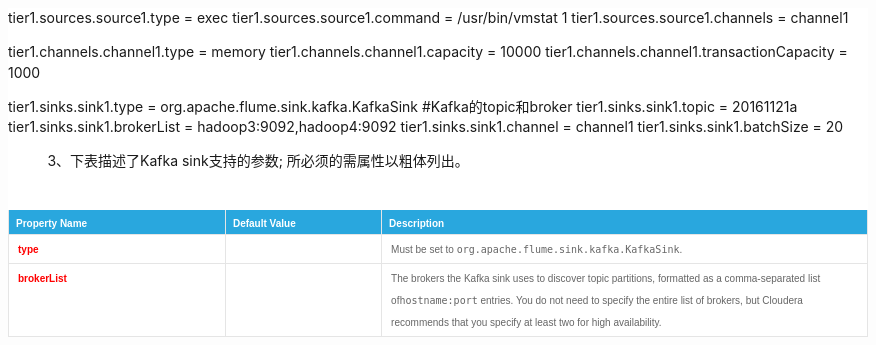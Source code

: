  tier1.sources.source1.type = exec
 tier1.sources.source1.command = /usr/bin/vmstat 1
 tier1.sources.source1.channels = channel1
 
 tier1.channels.channel1.type = memory
 tier1.channels.channel1.capacity = 10000
 tier1.channels.channel1.transactionCapacity = 1000
 
 tier1.sinks.sink1.type = org.apache.flume.sink.kafka.KafkaSink
 #Kafka的topic和broker
 tier1.sinks.sink1.topic = 20161121a
 tier1.sinks.sink1.brokerList = hadoop3:9092,hadoop4:9092
 tier1.sinks.sink1.channel = channel1
 tier1.sinks.sink1.batchSize = 20</code></pre></div>
</div>
</div>
          3、下表描述了Kafka sink支持的参数; 所必须的需属性以粗体列出。</div>
<div>          
<table id="concept_rsb_tyb_kv__table_fmc_tyb_kv" class="table" style="border-collapse:collapse;border-spacing:0px;border:0px;color:rgb(102,102,102);font-family:'CalibreWeb-Regular', Arial;font-size:18px;line-height:23.4px;"><thead class="thead" align="left" style="font-size:14px;"><tr class="row" style="margin-left:-15px;"><th class="entry" valign="top" width="25%" id="d12147e282" style="line-height:1.2;vertical-align:top;border-width:0px 1px 1px;border-right-style:solid;border-bottom-style:solid;border-left-style:solid;border-right-color:rgb(229,229,229);border-bottom-color:rgb(229,229,229);border-left-color:rgb(229,229,229);color:rgb(255,255,255);background-color:rgb(41,167,222);">
<span style="font-size:10px;">Property Name</span></th>
<th class="entry" valign="top" width="18%" id="d12147e285" style="line-height:1.2;vertical-align:top;border-width:0px 1px 1px;border-right-style:solid;border-bottom-style:solid;border-left-style:solid;border-right-color:rgb(229,229,229);border-bottom-color:rgb(229,229,229);border-left-color:rgb(229,229,229);color:rgb(255,255,255);background-color:rgb(41,167,222);">
<span style="font-size:10px;">Default Value</span></th>
<th class="entry" valign="top" width="56%" id="d12147e288" style="line-height:1.2;vertical-align:top;border-width:0px 1px 1px;border-right-style:solid;border-bottom-style:solid;border-left-style:solid;border-right-color:rgb(229,229,229);border-bottom-color:rgb(229,229,229);border-left-color:rgb(229,229,229);color:rgb(255,255,255);background-color:rgb(41,167,222);">
<span style="font-size:10px;">Description</span></th>
</tr></thead><tbody class="tbody" style="border-width:1px 1px 1px 0px;border-top-style:solid;border-right-style:solid;border-bottom-style:solid;border-top-color:rgb(229,229,229);border-right-color:rgb(229,229,229);border-bottom-color:rgb(229,229,229);border-collapse:separate;"><tr class="row" style="margin-left:-15px;"><td class="entry" valign="top" width="25%" style="line-height:1.2;vertical-align:top;border:1px solid rgb(229,229,229);">
<span class="ph b"><span style="color:#ff0000;"><strong><span style="font-size:10px;">type</span></strong></span></span></td>
<td class="entry" valign="top" width="18%" style="line-height:1.2;vertical-align:top;border:1px solid rgb(229,229,229);">
<span style="font-size:10px;"><br></span></td>
<td class="entry" valign="top" width="56%" style="line-height:1.2;vertical-align:top;border:1px solid rgb(229,229,229);">
<span style="font-size:10px;">Must be set to <samp class="ph codeph" style="font-family:monospace, serif;">org.apache.flume.sink.kafka.KafkaSink</samp>.</span></td>
</tr><tr class="row" style="margin-left:-15px;"><td class="entry" valign="top" width="25%" style="line-height:1.2;vertical-align:top;border:1px solid rgb(229,229,229);">
<span class="ph b"><strong><span style="color:#ff0000;"><span style="font-size:10px;">brokerList</span></span></strong></span></td>
<td class="entry" valign="top" width="18%" style="line-height:1.2;vertical-align:top;border:1px solid rgb(229,229,229);">
<span style="font-size:10px;"><br></span></td>
<td class="entry" valign="top" width="56%" style="line-height:1.2;vertical-align:top;border:1px solid rgb(229,229,229);">
<span style="font-size:10px;">The brokers the Kafka sink uses to discover topic partitions, formatted as a comma-separated list of<samp class="ph codeph" style="font-family:monospace, serif;">hostname:port</samp> entries. You
 do not need to specify the entire list of brokers, but Cloudera recommends that you specify at least two for high availability.</span></td>
